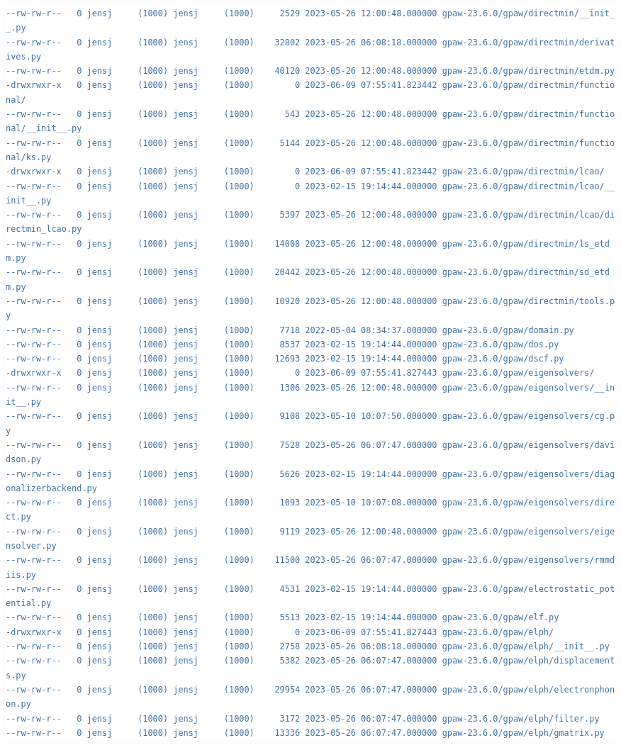 ```diff
--rw-rw-r--   0 jensj     (1000) jensj     (1000)     2529 2023-05-26 12:00:48.000000 gpaw-23.6.0/gpaw/directmin/__init__.py
--rw-rw-r--   0 jensj     (1000) jensj     (1000)    32802 2023-05-26 06:08:18.000000 gpaw-23.6.0/gpaw/directmin/derivatives.py
--rw-rw-r--   0 jensj     (1000) jensj     (1000)    40120 2023-05-26 12:00:48.000000 gpaw-23.6.0/gpaw/directmin/etdm.py
-drwxrwxr-x   0 jensj     (1000) jensj     (1000)        0 2023-06-09 07:55:41.823442 gpaw-23.6.0/gpaw/directmin/functional/
--rw-rw-r--   0 jensj     (1000) jensj     (1000)      543 2023-05-26 12:00:48.000000 gpaw-23.6.0/gpaw/directmin/functional/__init__.py
--rw-rw-r--   0 jensj     (1000) jensj     (1000)     5144 2023-05-26 12:00:48.000000 gpaw-23.6.0/gpaw/directmin/functional/ks.py
-drwxrwxr-x   0 jensj     (1000) jensj     (1000)        0 2023-06-09 07:55:41.823442 gpaw-23.6.0/gpaw/directmin/lcao/
--rw-rw-r--   0 jensj     (1000) jensj     (1000)        0 2023-02-15 19:14:44.000000 gpaw-23.6.0/gpaw/directmin/lcao/__init__.py
--rw-rw-r--   0 jensj     (1000) jensj     (1000)     5397 2023-05-26 12:00:48.000000 gpaw-23.6.0/gpaw/directmin/lcao/directmin_lcao.py
--rw-rw-r--   0 jensj     (1000) jensj     (1000)    14008 2023-05-26 12:00:48.000000 gpaw-23.6.0/gpaw/directmin/ls_etdm.py
--rw-rw-r--   0 jensj     (1000) jensj     (1000)    20442 2023-05-26 12:00:48.000000 gpaw-23.6.0/gpaw/directmin/sd_etdm.py
--rw-rw-r--   0 jensj     (1000) jensj     (1000)    10920 2023-05-26 12:00:48.000000 gpaw-23.6.0/gpaw/directmin/tools.py
--rw-rw-r--   0 jensj     (1000) jensj     (1000)     7718 2022-05-04 08:34:37.000000 gpaw-23.6.0/gpaw/domain.py
--rw-rw-r--   0 jensj     (1000) jensj     (1000)     8537 2023-02-15 19:14:44.000000 gpaw-23.6.0/gpaw/dos.py
--rw-rw-r--   0 jensj     (1000) jensj     (1000)    12693 2023-02-15 19:14:44.000000 gpaw-23.6.0/gpaw/dscf.py
-drwxrwxr-x   0 jensj     (1000) jensj     (1000)        0 2023-06-09 07:55:41.827443 gpaw-23.6.0/gpaw/eigensolvers/
--rw-rw-r--   0 jensj     (1000) jensj     (1000)     1306 2023-05-26 12:00:48.000000 gpaw-23.6.0/gpaw/eigensolvers/__init__.py
--rw-rw-r--   0 jensj     (1000) jensj     (1000)     9108 2023-05-10 10:07:50.000000 gpaw-23.6.0/gpaw/eigensolvers/cg.py
--rw-rw-r--   0 jensj     (1000) jensj     (1000)     7528 2023-05-26 06:07:47.000000 gpaw-23.6.0/gpaw/eigensolvers/davidson.py
--rw-rw-r--   0 jensj     (1000) jensj     (1000)     5626 2023-02-15 19:14:44.000000 gpaw-23.6.0/gpaw/eigensolvers/diagonalizerbackend.py
--rw-rw-r--   0 jensj     (1000) jensj     (1000)     1093 2023-05-10 10:07:08.000000 gpaw-23.6.0/gpaw/eigensolvers/direct.py
--rw-rw-r--   0 jensj     (1000) jensj     (1000)     9119 2023-05-26 12:00:48.000000 gpaw-23.6.0/gpaw/eigensolvers/eigensolver.py
--rw-rw-r--   0 jensj     (1000) jensj     (1000)    11500 2023-05-26 06:07:47.000000 gpaw-23.6.0/gpaw/eigensolvers/rmmdiis.py
--rw-rw-r--   0 jensj     (1000) jensj     (1000)     4531 2023-02-15 19:14:44.000000 gpaw-23.6.0/gpaw/electrostatic_potential.py
--rw-rw-r--   0 jensj     (1000) jensj     (1000)     5513 2023-02-15 19:14:44.000000 gpaw-23.6.0/gpaw/elf.py
-drwxrwxr-x   0 jensj     (1000) jensj     (1000)        0 2023-06-09 07:55:41.827443 gpaw-23.6.0/gpaw/elph/
--rw-rw-r--   0 jensj     (1000) jensj     (1000)     2758 2023-05-26 06:08:18.000000 gpaw-23.6.0/gpaw/elph/__init__.py
--rw-rw-r--   0 jensj     (1000) jensj     (1000)     5382 2023-05-26 06:07:47.000000 gpaw-23.6.0/gpaw/elph/displacements.py
--rw-rw-r--   0 jensj     (1000) jensj     (1000)    29954 2023-05-26 06:07:47.000000 gpaw-23.6.0/gpaw/elph/electronphonon.py
--rw-rw-r--   0 jensj     (1000) jensj     (1000)     3172 2023-05-26 06:07:47.000000 gpaw-23.6.0/gpaw/elph/filter.py
--rw-rw-r--   0 jensj     (1000) jensj     (1000)    13336 2023-05-26 06:07:47.000000 gpaw-23.6.0/gpaw/elph/gmatrix.py
```